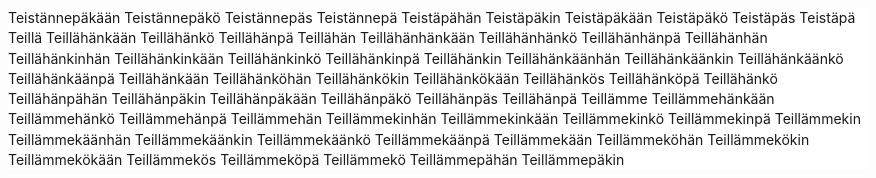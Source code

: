 Teistännepäkään
Teistännepäkö
Teistännepäs
Teistännepä
Teistäpähän
Teistäpäkin
Teistäpäkään
Teistäpäkö
Teistäpäs
Teistäpä
Teillä
Teillähänkään
Teillähänkö
Teillähänpä
Teillähän
Teillähänhänkään
Teillähänhänkö
Teillähänhänpä
Teillähänhän
Teillähänkinhän
Teillähänkinkään
Teillähänkinkö
Teillähänkinpä
Teillähänkin
Teillähänkäänhän
Teillähänkäänkin
Teillähänkäänkö
Teillähänkäänpä
Teillähänkään
Teillähänköhän
Teillähänkökin
Teillähänkökään
Teillähänkös
Teillähänköpä
Teillähänkö
Teillähänpähän
Teillähänpäkin
Teillähänpäkään
Teillähänpäkö
Teillähänpäs
Teillähänpä
Teillämme
Teillämmehänkään
Teillämmehänkö
Teillämmehänpä
Teillämmehän
Teillämmekinhän
Teillämmekinkään
Teillämmekinkö
Teillämmekinpä
Teillämmekin
Teillämmekäänhän
Teillämmekäänkin
Teillämmekäänkö
Teillämmekäänpä
Teillämmekään
Teillämmeköhän
Teillämmekökin
Teillämmekökään
Teillämmekös
Teillämmeköpä
Teillämmekö
Teillämmepähän
Teillämmepäkin
